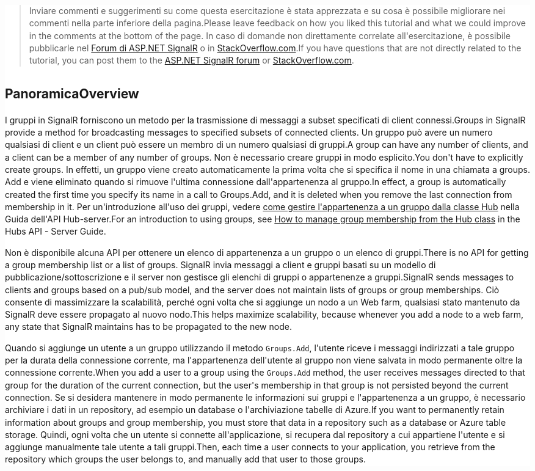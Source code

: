 >
> <span data-ttu-id="380bf-113">Inviare commenti e suggerimenti su come questa esercitazione è stata apprezzata e su cosa è possibile migliorare nei commenti nella parte inferiore della pagina.</span><span class="sxs-lookup"><span data-stu-id="380bf-113">Please leave feedback on how you liked this tutorial and what we could improve in the comments at the bottom of the page.</span></span> <span data-ttu-id="380bf-114">In caso di domande non direttamente correlate all'esercitazione, è possibile pubblicarle nel [Forum di ASP.NET SignalR](https://forums.asp.net/1254.aspx/1?ASP+NET+SignalR) o in [StackOverflow.com](http://stackoverflow.com/).</span><span class="sxs-lookup"><span data-stu-id="380bf-114">If you have questions that are not directly related to the tutorial, you can post them to the [ASP.NET SignalR forum](https://forums.asp.net/1254.aspx/1?ASP+NET+SignalR) or [StackOverflow.com](http://stackoverflow.com/).</span></span>

## <a name="overview"></a><span data-ttu-id="380bf-115">Panoramica</span><span class="sxs-lookup"><span data-stu-id="380bf-115">Overview</span></span>

<span data-ttu-id="380bf-116">I gruppi in SignalR forniscono un metodo per la trasmissione di messaggi a subset specificati di client connessi.</span><span class="sxs-lookup"><span data-stu-id="380bf-116">Groups in SignalR provide a method for broadcasting messages to specified subsets of connected clients.</span></span> <span data-ttu-id="380bf-117">Un gruppo può avere un numero qualsiasi di client e un client può essere un membro di un numero qualsiasi di gruppi.</span><span class="sxs-lookup"><span data-stu-id="380bf-117">A group can have any number of clients, and a client can be a member of any number of groups.</span></span> <span data-ttu-id="380bf-118">Non è necessario creare gruppi in modo esplicito.</span><span class="sxs-lookup"><span data-stu-id="380bf-118">You don't have to explicitly create groups.</span></span> <span data-ttu-id="380bf-119">In effetti, un gruppo viene creato automaticamente la prima volta che si specifica il nome in una chiamata a groups. Add e viene eliminato quando si rimuove l'ultima connessione dall'appartenenza al gruppo.</span><span class="sxs-lookup"><span data-stu-id="380bf-119">In effect, a group is automatically created the first time you specify its name in a call to Groups.Add, and it is deleted when you remove the last connection from membership in it.</span></span> <span data-ttu-id="380bf-120">Per un'introduzione all'uso dei gruppi, vedere [come gestire l'appartenenza a un gruppo dalla classe Hub](hubs-api-guide-server.md#groupsfromhub) nella Guida dell'API Hub-server.</span><span class="sxs-lookup"><span data-stu-id="380bf-120">For an introduction to using groups, see [How to manage group membership from the Hub class](hubs-api-guide-server.md#groupsfromhub) in the Hubs API - Server Guide.</span></span>

<span data-ttu-id="380bf-121">Non è disponibile alcuna API per ottenere un elenco di appartenenza a un gruppo o un elenco di gruppi.</span><span class="sxs-lookup"><span data-stu-id="380bf-121">There is no API for getting a group membership list or a list of groups.</span></span> <span data-ttu-id="380bf-122">SignalR invia messaggi a client e gruppi basati su un modello di pubblicazione/sottoscrizione e il server non gestisce gli elenchi di gruppi o appartenenze a gruppi.</span><span class="sxs-lookup"><span data-stu-id="380bf-122">SignalR sends messages to clients and groups based on a pub/sub model, and the server does not maintain lists of groups or group memberships.</span></span> <span data-ttu-id="380bf-123">Ciò consente di massimizzare la scalabilità, perché ogni volta che si aggiunge un nodo a un Web farm, qualsiasi stato mantenuto da SignalR deve essere propagato al nuovo nodo.</span><span class="sxs-lookup"><span data-stu-id="380bf-123">This helps maximize scalability, because whenever you add a node to a web farm, any state that SignalR maintains has to be propagated to the new node.</span></span>

<span data-ttu-id="380bf-124">Quando si aggiunge un utente a un gruppo utilizzando il metodo `Groups.Add`, l'utente riceve i messaggi indirizzati a tale gruppo per la durata della connessione corrente, ma l'appartenenza dell'utente al gruppo non viene salvata in modo permanente oltre la connessione corrente.</span><span class="sxs-lookup"><span data-stu-id="380bf-124">When you add a user to a group using the `Groups.Add` method, the user receives messages directed to that group for the duration of the current connection, but the user's membership in that group is not persisted beyond the current connection.</span></span> <span data-ttu-id="380bf-125">Se si desidera mantenere in modo permanente le informazioni sui gruppi e l'appartenenza a un gruppo, è necessario archiviare i dati in un repository, ad esempio un database o l'archiviazione tabelle di Azure.</span><span class="sxs-lookup"><span data-stu-id="380bf-125">If you want to permanently retain information about groups and group membership, you must store that data in a repository such as a database or Azure table storage.</span></span> <span data-ttu-id="380bf-126">Quindi, ogni volta che un utente si connette all'applicazione, si recupera dal repository a cui appartiene l'utente e si aggiunge manualmente tale utente a tali gruppi.</span><span class="sxs-lookup"><span data-stu-id="380bf-126">Then, each time a user connects to your application, you retrieve from the repository which groups the user belongs to, and manually add that user to those groups.</span></span>
